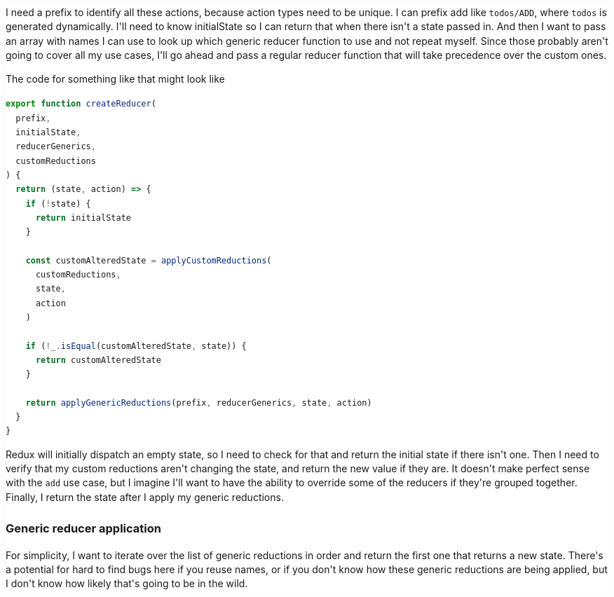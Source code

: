 I need a prefix to identify all these actions, because action types need
to be unique. I can prefix add like `todos/ADD`, where `todos` is
generated dynamically. I'll need to know initialState so I can return
that when there isn't a state passed in. And then I want to pass an
array with names I can use to look up which generic reducer function to
use and not repeat myself. Since those probably aren't going to cover
all my use cases, I'll go ahead and pass a regular reducer function
that will take precedence over the custom ones.

The code for something like that might look like

```javascript
export function createReducer(
  prefix,
  initialState,
  reducerGenerics,
  customReductions
) {
  return (state, action) => {
    if (!state) {
      return initialState
    }

    const customAlteredState = applyCustomReductions(
      customReductions,
      state,
      action
    )

    if (!_.isEqual(customAlteredState, state)) {
      return customAlteredState
    }

    return applyGenericReductions(prefix, reducerGenerics, state, action)
  }
}
```

Redux will initially dispatch an empty state, so I need to check for
that and return the initial state if there isn't one. Then I need to
verify that my custom reductions aren't changing the state, and return
the new value if they are. It doesn't make perfect sense with the
`add` use case, but I imagine I'll want to have the ability to
override some of the reducers if they're grouped together. Finally, I
return the state after I apply my generic reductions.

### Generic reducer application

For simplicity, I want to iterate over the list of generic reductions in
order and return the first one that returns a new state. There's a
potential for hard to find bugs here if you reuse names, or if you
don't know how these generic reductions are being applied, but I don't
know how likely that's going to be in the wild.
